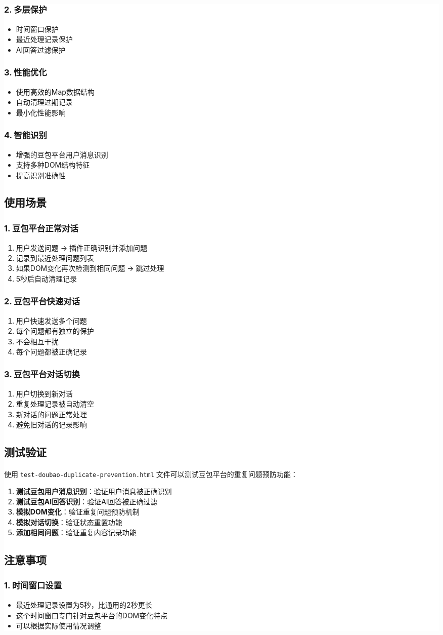 ### 2. 多层保护
- 时间窗口保护
- 最近处理记录保护
- AI回答过滤保护

### 3. 性能优化
- 使用高效的Map数据结构
- 自动清理过期记录
- 最小化性能影响

### 4. 智能识别
- 增强的豆包平台用户消息识别
- 支持多种DOM结构特征
- 提高识别准确性

## 使用场景

### 1. 豆包平台正常对话
1. 用户发送问题 → 插件正确识别并添加问题
2. 记录到最近处理问题列表
3. 如果DOM变化再次检测到相同问题 → 跳过处理
4. 5秒后自动清理记录

### 2. 豆包平台快速对话
1. 用户快速发送多个问题
2. 每个问题都有独立的保护
3. 不会相互干扰
4. 每个问题都被正确记录

### 3. 豆包平台对话切换
1. 用户切换到新对话
2. 重复处理记录被自动清空
3. 新对话的问题正常处理
4. 避免旧对话的记录影响

## 测试验证

使用 `test-doubao-duplicate-prevention.html` 文件可以测试豆包平台的重复问题预防功能：

1. **测试豆包用户消息识别**：验证用户消息被正确识别
2. **测试豆包AI回答识别**：验证AI回答被正确过滤
3. **模拟DOM变化**：验证重复问题预防机制
4. **模拟对话切换**：验证状态重置功能
5. **添加相同问题**：验证重复内容记录功能

## 注意事项

### 1. 时间窗口设置
- 最近处理记录设置为5秒，比通用的2秒更长
- 这个时间窗口专门针对豆包平台的DOM变化特点
- 可以根据实际使用情况调整
